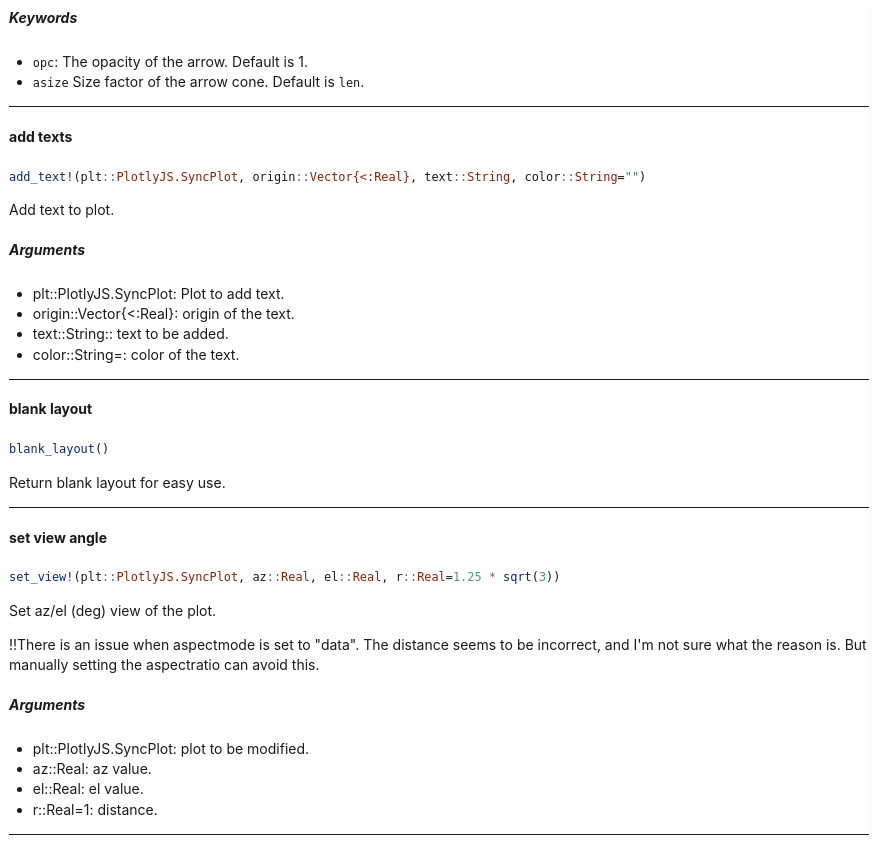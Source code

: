 ##### Keywords
- `opc`: The opacity of the arrow. Default is 1.
- `asize` Size factor of the arrow cone. Default is `len`.

___

#### add texts

```julia
add_text!(plt::PlotlyJS.SyncPlot, origin::Vector{<:Real}, text::String, color::String="")
```

Add text to plot. 

##### Arguments
- plt::PlotlyJS.SyncPlot: Plot to add text.
- origin::Vector{<:Real}: origin of the text.
- text::String:: text to be added.
- color::String=: color of the text.

___

#### blank layout

```julia
blank_layout()
```

Return blank layout for easy use.
___

#### set view angle

```julia
set_view!(plt::PlotlyJS.SyncPlot, az::Real, el::Real, r::Real=1.25 * sqrt(3))
```

Set az/el (deg) view of the plot.

!!There is an issue when aspectmode is set to "data". The distance seems to be incorrect, and I'm not sure what the reason is. But manually setting the aspectratio can avoid this.

##### Arguments
- plt::PlotlyJS.SyncPlot: plot to be modified.
- az::Real: az value.
- el::Real: el value.
- r::Real=1: distance.
___

